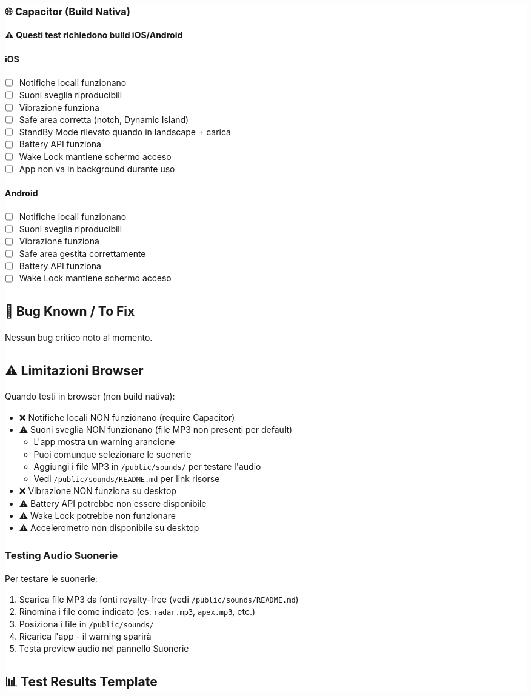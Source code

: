 ### 🌐 Capacitor (Build Nativa)

⚠️ **Questi test richiedono build iOS/Android**

#### iOS
- [ ] Notifiche locali funzionano
- [ ] Suoni sveglia riproducibili
- [ ] Vibrazione funziona
- [ ] Safe area corretta (notch, Dynamic Island)
- [ ] StandBy Mode rilevato quando in landscape + carica
- [ ] Battery API funziona
- [ ] Wake Lock mantiene schermo acceso
- [ ] App non va in background durante uso

#### Android
- [ ] Notifiche locali funzionano
- [ ] Suoni sveglia riproducibili
- [ ] Vibrazione funziona
- [ ] Safe area gestita correttamente
- [ ] Battery API funziona
- [ ] Wake Lock mantiene schermo acceso

## 🐛 Bug Known / To Fix

Nessun bug critico noto al momento.

## ⚠️ Limitazioni Browser

Quando testi in browser (non build nativa):

- ❌ Notifiche locali NON funzionano (require Capacitor)
- ⚠️ Suoni sveglia NON funzionano (file MP3 non presenti per default)
  - L'app mostra un warning arancione
  - Puoi comunque selezionare le suonerie
  - Aggiungi i file MP3 in `/public/sounds/` per testare l'audio
  - Vedi `/public/sounds/README.md` per link risorse
- ❌ Vibrazione NON funziona su desktop
- ⚠️ Battery API potrebbe non essere disponibile
- ⚠️ Wake Lock potrebbe non funzionare
- ⚠️ Accelerometro non disponibile su desktop

### Testing Audio Suonerie

Per testare le suonerie:
1. Scarica file MP3 da fonti royalty-free (vedi `/public/sounds/README.md`)
2. Rinomina i file come indicato (es: `radar.mp3`, `apex.mp3`, etc.)
3. Posiziona i file in `/public/sounds/`
4. Ricarica l'app - il warning sparirà
5. Testa preview audio nel pannello Suonerie

## 📊 Test Results Template
